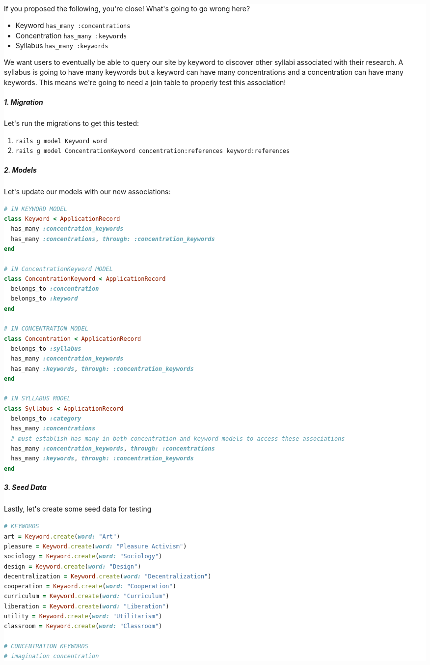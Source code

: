 If you proposed the following, you're close! What's going to go wrong here?
- Keyword `has_many :concentrations`
- Concentration `has_many :keywords`
- Syllabus `has_many :keywords`

We want users to eventually be able to query our site by keyword to discover other syllabi associated with their research. A syllabus is going to have many keywords but a keyword can have many concentrations and a concentration can have many keywords. This means we're going to need a join table to properly test this association!

##### 1. Migration
Let's run the migrations to get this tested:
1. `rails g model Keyword word`
2. `rails g model ConcentrationKeyword concentration:references keyword:references`

##### 2. Models
Let's update our models with our new associations:

```ruby
# IN KEYWORD MODEL
class Keyword < ApplicationRecord
  has_many :concentration_keywords
  has_many :concentrations, through: :concentration_keywords
end

# IN ConcentrationKeyword MODEL
class ConcentrationKeyword < ApplicationRecord
  belongs_to :concentration
  belongs_to :keyword
end

# IN CONCENTRATION MODEL
class Concentration < ApplicationRecord
  belongs_to :syllabus
  has_many :concentration_keywords
  has_many :keywords, through: :concentration_keywords
end

# IN SYLLABUS MODEL
class Syllabus < ApplicationRecord
  belongs_to :category
  has_many :concentrations
  # must establish has many in both concentration and keyword models to access these associations
  has_many :concentration_keywords, through: :concentrations
  has_many :keywords, through: :concentration_keywords
end
```

##### 3. Seed Data
Lastly, let's create some seed data for testing
```ruby
# KEYWORDS
art = Keyword.create(word: "Art")
pleasure = Keyword.create(word: "Pleasure Activism")
sociology = Keyword.create(word: "Sociology")
design = Keyword.create(word: "Design")
decentralization = Keyword.create(word: "Decentralization")
cooperation = Keyword.create(word: "Cooperation")
curriculum = Keyword.create(word: "Curriculum")
liberation = Keyword.create(word: "Liberation")
utility = Keyword.create(word: "Utilitarism")
classroom = Keyword.create(word: "Classroom")

# CONCENTRATION KEYWORDS
# imagination concentration
```
